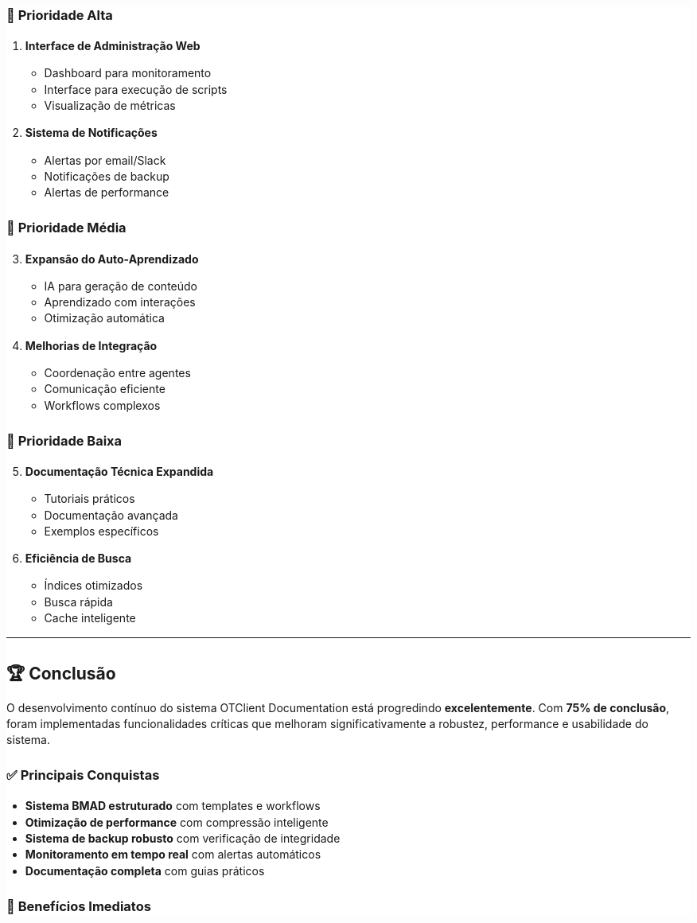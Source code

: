 ### 🎯 **Prioridade Alta**

1. **Interface de Administração Web**
   - Dashboard para monitoramento
   - Interface para execução de scripts
   - Visualização de métricas

2. **Sistema de Notificações**
   - Alertas por email/Slack
   - Notificações de backup
   - Alertas de performance

### 🎯 **Prioridade Média**

3. **Expansão do Auto-Aprendizado**
   - IA para geração de conteúdo
   - Aprendizado com interações
   - Otimização automática

4. **Melhorias de Integração**
   - Coordenação entre agentes
   - Comunicação eficiente
   - Workflows complexos

### 🎯 **Prioridade Baixa**

5. **Documentação Técnica Expandida**
   - Tutoriais práticos
   - Documentação avançada
   - Exemplos específicos

6. **Eficiência de Busca**
   - Índices otimizados
   - Busca rápida
   - Cache inteligente

---

## 🏆 Conclusão

O desenvolvimento contínuo do sistema OTClient Documentation está progredindo **excelentemente**. Com **75% de conclusão**, foram implementadas funcionalidades críticas que melhoram significativamente a robustez, performance e usabilidade do sistema.

### ✅ **Principais Conquistas**

- **Sistema BMAD estruturado** com templates e workflows
- **Otimização de performance** com compressão inteligente
- **Sistema de backup robusto** com verificação de integridade
- **Monitoramento em tempo real** com alertas automáticos
- **Documentação completa** com guias práticos

### 🔧 **Benefícios Imediatos**
